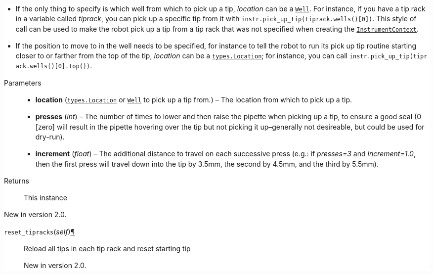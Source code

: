 <ul class="simple">
<li><p>If the only thing to specify is which well from which to pick
up a tip, <cite>location</cite> can be a <a class="reference internal" href="#opentrons.protocol_api.labware.Well" title="opentrons.protocol_api.labware.Well"><code class="xref py py-class docutils literal notranslate"><span class="pre">Well</span></code></a>. For instance,
if you have a tip rack in a variable called <cite>tiprack</cite>, you can
pick up a specific tip from it with
<code class="docutils literal notranslate"><span class="pre">instr.pick_up_tip(tiprack.wells()[0])</span></code>. This style of call can
be used to make the robot pick up a tip from a tip rack that
was not specified when creating the <a class="reference internal" href="#opentrons.protocol_api.contexts.InstrumentContext" title="opentrons.protocol_api.contexts.InstrumentContext"><code class="xref py py-class docutils literal notranslate"><span class="pre">InstrumentContext</span></code></a>.</p></li>
<li><p>If the position to move to in the well needs to be specified,
for instance to tell the robot to run its pick up tip routine
starting closer to or farther from the top of the tip,
<cite>location</cite> can be a <a class="reference internal" href="#opentrons.types.Location" title="opentrons.types.Location"><code class="xref py py-class docutils literal notranslate"><span class="pre">types.Location</span></code></a>; for instance,
you can call <code class="docutils literal notranslate"><span class="pre">instr.pick_up_tip(tiprack.wells()[0].top())</span></code>.</p></li>
</ul>
<dl class="field-list simple">
<dt class="field-odd">Parameters</dt>
<dd class="field-odd"><ul class="simple">
<li><p><strong>location</strong> (<a class="reference internal" href="#opentrons.types.Location" title="opentrons.types.Location"><code class="xref py py-class docutils literal notranslate"><span class="pre">types.Location</span></code></a> or <a class="reference internal" href="#opentrons.protocol_api.labware.Well" title="opentrons.protocol_api.labware.Well"><code class="xref py py-class docutils literal notranslate"><span class="pre">Well</span></code></a> to
pick up a tip from.) – The location from which to pick up a tip.</p></li>
<li><p><strong>presses</strong> (<em>int</em>) – The number of times to lower and then raise the pipette
when picking up a tip, to ensure a good seal (0 [zero]
will result in the pipette hovering over the tip but
not picking it up–generally not desireable, but could
be used for dry-run).</p></li>
<li><p><strong>increment</strong> (<em>float</em>) – The additional distance to travel on each successive
press (e.g.: if <cite>presses=3</cite> and <cite>increment=1.0</cite>, then
the first press will travel down into the tip by
3.5mm, the second by 4.5mm, and the third by 5.5mm).</p></li>
</ul>
</dd>
<dt class="field-even">Returns</dt>
<dd class="field-even"><p>This instance</p>
</dd>
</dl>
<div class="versionadded">
<p><span class="versionmodified added">New in version 2.0.</span></p>
</div>
</dd></dl>
<dl class="method">
<dt id="opentrons.protocol_api.contexts.InstrumentContext.reset_tipracks">
<code class="sig-name descname">reset_tipracks</code><span class="sig-paren">(</span><em class="sig-param">self</em><span class="sig-paren">)</span><a class="headerlink" href="#opentrons.protocol_api.contexts.InstrumentContext.reset_tipracks" title="Permalink to this definition">¶</a></dt>
<dd><p>Reload all tips in each tip rack and reset starting tip</p>
<div class="versionadded">
<p><span class="versionmodified added">New in version 2.0.</span></p>
</div>
</dd></dl>
<dl class="method">